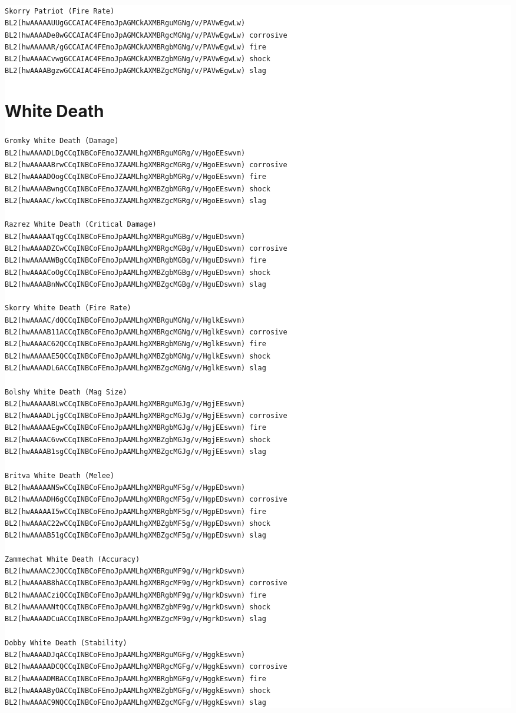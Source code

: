     Skorry Patriot (Fire Rate)
    BL2(hwAAAAAUUgGCCAIAC4FEmoJpAGMCkAXMBRguMGNg/v/PAVwEgwLw) 
    BL2(hwAAAADe8wGCCAIAC4FEmoJpAGMCkAXMBRgcMGNg/v/PAVwEgwLw) corrosive
    BL2(hwAAAAAR/gGCCAIAC4FEmoJpAGMCkAXMBRgbMGNg/v/PAVwEgwLw) fire
    BL2(hwAAAACvwgGCCAIAC4FEmoJpAGMCkAXMBZgbMGNg/v/PAVwEgwLw) shock
    BL2(hwAAAABgzwGCCAIAC4FEmoJpAGMCkAXMBZgcMGNg/v/PAVwEgwLw) slag

# White Death

    Gromky White Death (Damage)
    BL2(hwAAAADLDgCCqINBCoFEmoJZAAMLhgXMBRguMGRg/v/HgoEEswvm)
    BL2(hwAAAAABrwCCqINBCoFEmoJZAAMLhgXMBRgcMGRg/v/HgoEEswvm) corrosive
    BL2(hwAAAADOogCCqINBCoFEmoJZAAMLhgXMBRgbMGRg/v/HgoEEswvm) fire
    BL2(hwAAAABwngCCqINBCoFEmoJZAAMLhgXMBZgbMGRg/v/HgoEEswvm) shock
    BL2(hwAAAAC/kwCCqINBCoFEmoJZAAMLhgXMBZgcMGRg/v/HgoEEswvm) slag

    Razrez White Death (Critical Damage)
    BL2(hwAAAAATqgCCqINBCoFEmoJpAAMLhgXMBRguMGBg/v/HguEDswvm)
    BL2(hwAAAADZCwCCqINBCoFEmoJpAAMLhgXMBRgcMGBg/v/HguEDswvm) corrosive
    BL2(hwAAAAAWBgCCqINBCoFEmoJpAAMLhgXMBRgbMGBg/v/HguEDswvm) fire
    BL2(hwAAAACoOgCCqINBCoFEmoJpAAMLhgXMBZgbMGBg/v/HguEDswvm) shock
    BL2(hwAAAABnNwCCqINBCoFEmoJpAAMLhgXMBZgcMGBg/v/HguEDswvm) slag

    Skorry White Death (Fire Rate)
    BL2(hwAAAAC/dQCCqINBCoFEmoJpAAMLhgXMBRguMGNg/v/HglkEswvm)
    BL2(hwAAAAB11ACCqINBCoFEmoJpAAMLhgXMBRgcMGNg/v/HglkEswvm) corrosive
    BL2(hwAAAAC62QCCqINBCoFEmoJpAAMLhgXMBRgbMGNg/v/HglkEswvm) fire
    BL2(hwAAAAAE5QCCqINBCoFEmoJpAAMLhgXMBZgbMGNg/v/HglkEswvm) shock
    BL2(hwAAAADL6ACCqINBCoFEmoJpAAMLhgXMBZgcMGNg/v/HglkEswvm) slag

    Bolshy White Death (Mag Size)
    BL2(hwAAAAABLwCCqINBCoFEmoJpAAMLhgXMBRguMGJg/v/HgjEEswvm)
    BL2(hwAAAADLjgCCqINBCoFEmoJpAAMLhgXMBRgcMGJg/v/HgjEEswvm) corrosive
    BL2(hwAAAAAEgwCCqINBCoFEmoJpAAMLhgXMBRgbMGJg/v/HgjEEswvm) fire
    BL2(hwAAAAC6vwCCqINBCoFEmoJpAAMLhgXMBZgbMGJg/v/HgjEEswvm) shock
    BL2(hwAAAAB1sgCCqINBCoFEmoJpAAMLhgXMBZgcMGJg/v/HgjEEswvm) slag

    Britva White Death (Melee)
    BL2(hwAAAAANSwCCqINBCoFEmoJpAAMLhgXMBRguMF5g/v/HgpEDswvm)
    BL2(hwAAAADH6gCCqINBCoFEmoJpAAMLhgXMBRgcMF5g/v/HgpEDswvm) corrosive
    BL2(hwAAAAAI5wCCqINBCoFEmoJpAAMLhgXMBRgbMF5g/v/HgpEDswvm) fire
    BL2(hwAAAAC22wCCqINBCoFEmoJpAAMLhgXMBZgbMF5g/v/HgpEDswvm) shock
    BL2(hwAAAAB51gCCqINBCoFEmoJpAAMLhgXMBZgcMF5g/v/HgpEDswvm) slag

    Zammechat White Death (Accuracy)
    BL2(hwAAAAC2JQCCqINBCoFEmoJpAAMLhgXMBRguMF9g/v/HgrkDswvm)
    BL2(hwAAAAB8hACCqINBCoFEmoJpAAMLhgXMBRgcMF9g/v/HgrkDswvm) corrosive
    BL2(hwAAAACziQCCqINBCoFEmoJpAAMLhgXMBRgbMF9g/v/HgrkDswvm) fire
    BL2(hwAAAAANtQCCqINBCoFEmoJpAAMLhgXMBZgbMF9g/v/HgrkDswvm) shock
    BL2(hwAAAADCuACCqINBCoFEmoJpAAMLhgXMBZgcMF9g/v/HgrkDswvm) slag

    Dobby White Death (Stability)
    BL2(hwAAAADJqACCqINBCoFEmoJpAAMLhgXMBRguMGFg/v/HggkEswvm)
    BL2(hwAAAAADCQCCqINBCoFEmoJpAAMLhgXMBRgcMGFg/v/HggkEswvm) corrosive 
    BL2(hwAAAADMBACCqINBCoFEmoJpAAMLhgXMBRgbMGFg/v/HggkEswvm) fire
    BL2(hwAAAAByOACCqINBCoFEmoJpAAMLhgXMBZgbMGFg/v/HggkEswvm) shock
    BL2(hwAAAAC9NQCCqINBCoFEmoJpAAMLhgXMBZgcMGFg/v/HggkEswvm) slag
